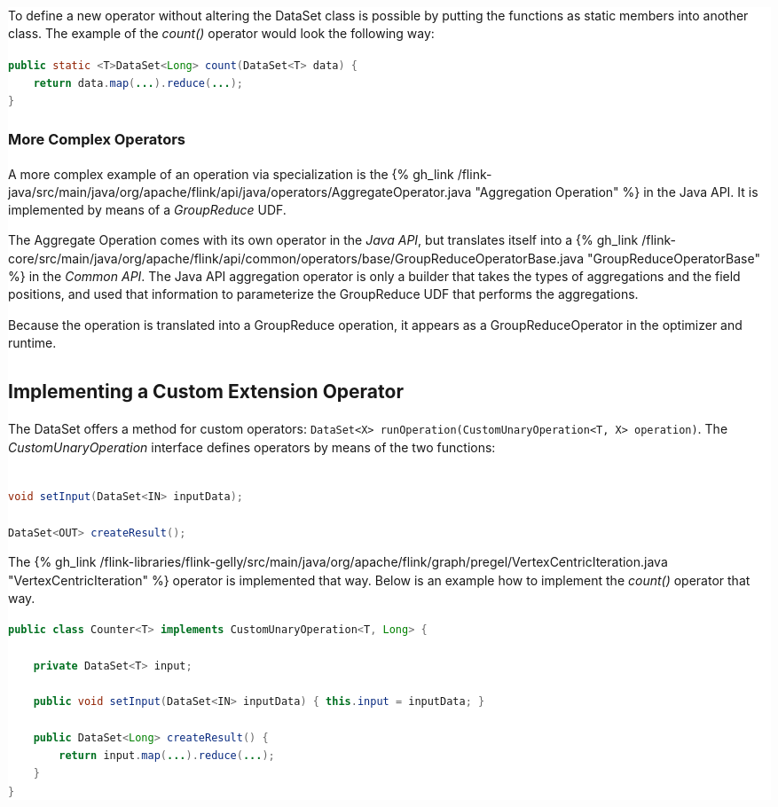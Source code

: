 To define a new operator without altering the DataSet class is possible by putting the functions as static members
into another class. The example of the *count()* operator would look the following way:

~~~java
public static <T>DataSet<Long> count(DataSet<T> data) {
    return data.map(...).reduce(...);
}
~~~

### More Complex Operators

A more complex example of an operation via specialization is the {% gh_link /flink-java/src/main/java/org/apache/flink/api/java/operators/AggregateOperator.java "Aggregation Operation" %} in the Java API. It is implemented by means of a *GroupReduce* UDF.

The Aggregate Operation comes with its own operator in the *Java API*, but translates itself into a {% gh_link /flink-core/src/main/java/org/apache/flink/api/common/operators/base/GroupReduceOperatorBase.java "GroupReduceOperatorBase" %} in the *Common API*.
The Java API aggregation operator is only a builder that takes the types of aggregations and the field positions, and used that information to
parameterize the GroupReduce UDF that performs the aggregations.

Because the operation is translated into a GroupReduce operation, it appears as a GroupReduceOperator in the optimizer and runtime.



## Implementing a Custom Extension Operator

The DataSet offers a method for custom operators: `DataSet<X> runOperation(CustomUnaryOperation<T, X> operation)`.
The *CustomUnaryOperation* interface defines operators by means of the two functions:

~~~ java

void setInput(DataSet<IN> inputData);

DataSet<OUT> createResult();
~~~

The {% gh_link /flink-libraries/flink-gelly/src/main/java/org/apache/flink/graph/pregel/VertexCentricIteration.java "VertexCentricIteration" %} operator is implemented that way. Below is an example how to implement the *count()* operator that way.

~~~ java
public class Counter<T> implements CustomUnaryOperation<T, Long> {

    private DataSet<T> input;

    public void setInput(DataSet<IN> inputData) { this.input = inputData; }

    public DataSet<Long> createResult() {
        return input.map(...).reduce(...);
    }
}
~~~
